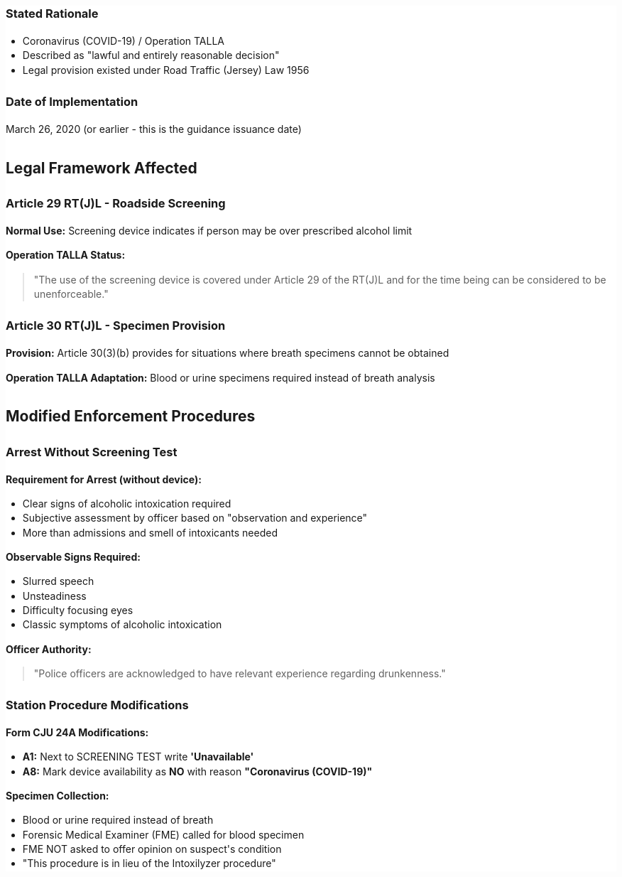 ### Stated Rationale
- Coronavirus (COVID-19) / Operation TALLA
- Described as "lawful and entirely reasonable decision"
- Legal provision existed under Road Traffic (Jersey) Law 1956

### Date of Implementation
March 26, 2020 (or earlier - this is the guidance issuance date)

## Legal Framework Affected

### Article 29 RT(J)L - Roadside Screening
**Normal Use:** Screening device indicates if person may be over prescribed alcohol limit

**Operation TALLA Status:**
> "The use of the screening device is covered under Article 29 of the RT(J)L and for the time being can be considered to be unenforceable."

### Article 30 RT(J)L - Specimen Provision
**Provision:** Article 30(3)(b) provides for situations where breath specimens cannot be obtained

**Operation TALLA Adaptation:** Blood or urine specimens required instead of breath analysis

## Modified Enforcement Procedures

### Arrest Without Screening Test

**Requirement for Arrest (without device):**
- Clear signs of alcoholic intoxication required
- Subjective assessment by officer based on "observation and experience"
- More than admissions and smell of intoxicants needed

**Observable Signs Required:**
- Slurred speech
- Unsteadiness
- Difficulty focusing eyes
- Classic symptoms of alcoholic intoxication

**Officer Authority:**
> "Police officers are acknowledged to have relevant experience regarding drunkenness."

### Station Procedure Modifications

**Form CJU 24A Modifications:**
- **A1:** Next to SCREENING TEST write **'Unavailable'**
- **A8:** Mark device availability as **NO** with reason **"Coronavirus (COVID-19)"**

**Specimen Collection:**
- Blood or urine required instead of breath
- Forensic Medical Examiner (FME) called for blood specimen
- FME NOT asked to offer opinion on suspect's condition
- "This procedure is in lieu of the Intoxilyzer procedure"
